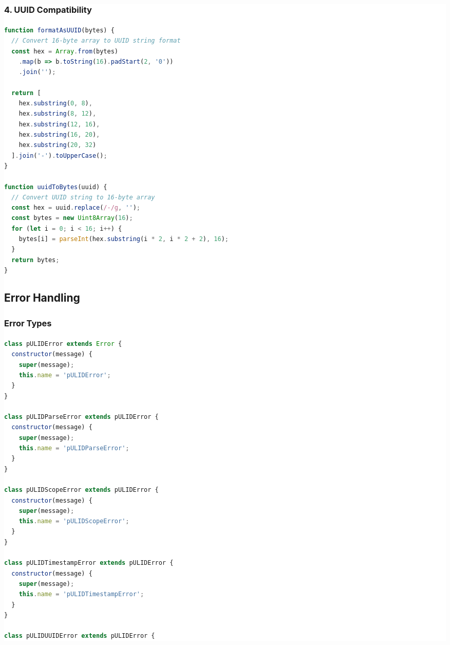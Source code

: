### 4. UUID Compatibility

```javascript
function formatAsUUID(bytes) {
  // Convert 16-byte array to UUID string format
  const hex = Array.from(bytes)
    .map(b => b.toString(16).padStart(2, '0'))
    .join('');
  
  return [
    hex.substring(0, 8),
    hex.substring(8, 12),
    hex.substring(12, 16),
    hex.substring(16, 20),
    hex.substring(20, 32)
  ].join('-').toUpperCase();
}

function uuidToBytes(uuid) {
  // Convert UUID string to 16-byte array
  const hex = uuid.replace(/-/g, '');
  const bytes = new Uint8Array(16);
  for (let i = 0; i < 16; i++) {
    bytes[i] = parseInt(hex.substring(i * 2, i * 2 + 2), 16);
  }
  return bytes;
}
```

## Error Handling

### Error Types

```javascript
class pULIDError extends Error {
  constructor(message) {
    super(message);
    this.name = 'pULIDError';
  }
}

class pULIDParseError extends pULIDError {
  constructor(message) {
    super(message);
    this.name = 'pULIDParseError';
  }
}

class pULIDScopeError extends pULIDError {
  constructor(message) {
    super(message);
    this.name = 'pULIDScopeError';
  }
}

class pULIDTimestampError extends pULIDError {
  constructor(message) {
    super(message);
    this.name = 'pULIDTimestampError';
  }
}

class pULIDUUIDError extends pULIDError {
```
